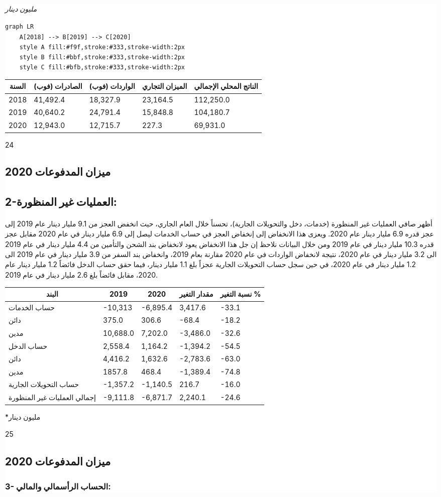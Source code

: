 *مليون دينار*

```mermaid
graph LR
    A[2018] --> B[2019] --> C[2020]
    style A fill:#f9f,stroke:#333,stroke-width:2px
    style B fill:#bbf,stroke:#333,stroke-width:2px
    style C fill:#bfb,stroke:#333,stroke-width:2px
```

| السنة | الصادرات (فوب) | الواردات (فوب) | الميزان التجاري | الناتج المحلي الإجمالي |
|-------|----------------|----------------|------------------|------------------------|
| 2018 | 41,492.4 | 18,327.9 | 23,164.5 | 112,250.0 |
| 2019 | 40,640.2 | 24,791.4 | 15,848.8 | 104,180.7 |
| 2020 | 12,943.0 | 12,715.7 | 227.3 | 69,931.0 |

24

ميزان المدفوعات 2020
---
## 2-العمليات غير المنظورة:

أظهر صافي العمليات غير المنظورة (خدمات، دخل والتحويلات الجارية)، تحسناً خلال العام الجاري، حيث انخفض العجز من 9.1 مليار دينار عام 2019 إلى عجز قدره 6.9 مليار دينار عام 2020. ويعزى هذا الانخفاض إلى إنخفاض العجز في حساب الخدمات ليصل إلى 6.9 مليار دينار في عام 2020 مقابل عجز قدره 10.3 مليار دينار في عام 2019 ومن خلال البيانات نلاحظ إن جل هذا الانخفاض يعود لانخفاض بند الشحن والتأمين من 4.4 مليار دينار في عام 2019 الى 3.2 مليار دينار في عام 2020، نتيجة لانخفاض الواردات في عام 2020 مقارنة بعام 2019، وانخفاض بند السفر من 3.9 مليار دينار في عام 2019 الى 1.2 مليار دينار في عام 2020، في حين سجل حساب التحويلات الجارية عجزاً بلغ 1.1 مليار دينار، فيما حقق حساب الدخل فائضاً 1.2 مليار دينار عام 2020، مقابل فائضاً بلغ 2.6 مليار دينار في عام 2019.

| البند | 2019 | 2020 | مقدار التغير | نسبة التغير % |
|-------|------|------|--------------|---------------|
| حساب الخدمات | -10,313 | -6,895.4 | 3,417.6 | -33.1 |
| دائن | 375.0 | 306.6 | -68.4 | -18.2 |
| مدين | 10,688.0 | 7,202.0 | -3,486.0 | -32.6 |
| حساب الدخل | 2,558.4 | 1,164.2 | -1,394.2 | -54.5 |
| دائن | 4,416.2 | 1,632.6 | -2,783.6 | -63.0 |
| مدين | 1857.8 | 468.4 | -1,389.4 | -74.8 |
| حساب التحويلات الجارية | -1,357.2 | -1,140.5 | 216.7 | -16.0 |
| إجمالي العمليات غير المنظورة | -9,111.8 | -6,871.7 | 2,240.1 | -24.6 |

*مليون دينار

25

ميزان المدفوعات 2020
---
### 3- الحساب الرأسمالي والمالي:
